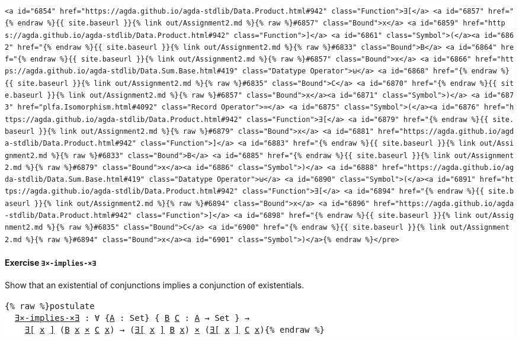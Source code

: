     <a id="6854" href="https://agda.github.io/agda-stdlib/Data.Product.html#942" class="Function">∃[</a> <a id="6857" href="{% endraw %}{{ site.baseurl }}{% link out/Assignment2.md %}{% raw %}#6857" class="Bound">x</a> <a id="6859" href="https://agda.github.io/agda-stdlib/Data.Product.html#942" class="Function">]</a> <a id="6861" class="Symbol">(</a><a id="6862" href="{% endraw %}{{ site.baseurl }}{% link out/Assignment2.md %}{% raw %}#6833" class="Bound">B</a> <a id="6864" href="{% endraw %}{{ site.baseurl }}{% link out/Assignment2.md %}{% raw %}#6857" class="Bound">x</a> <a id="6866" href="https://agda.github.io/agda-stdlib/Data.Sum.Base.html#419" class="Datatype Operator">⊎</a> <a id="6868" href="{% endraw %}{{ site.baseurl }}{% link out/Assignment2.md %}{% raw %}#6835" class="Bound">C</a> <a id="6870" href="{% endraw %}{{ site.baseurl }}{% link out/Assignment2.md %}{% raw %}#6857" class="Bound">x</a><a id="6871" class="Symbol">)</a> <a id="6873" href="plfa.Isomorphism.html#4092" class="Record Operator">≃</a> <a id="6875" class="Symbol">(</a><a id="6876" href="https://agda.github.io/agda-stdlib/Data.Product.html#942" class="Function">∃[</a> <a id="6879" href="{% endraw %}{{ site.baseurl }}{% link out/Assignment2.md %}{% raw %}#6879" class="Bound">x</a> <a id="6881" href="https://agda.github.io/agda-stdlib/Data.Product.html#942" class="Function">]</a> <a id="6883" href="{% endraw %}{{ site.baseurl }}{% link out/Assignment2.md %}{% raw %}#6833" class="Bound">B</a> <a id="6885" href="{% endraw %}{{ site.baseurl }}{% link out/Assignment2.md %}{% raw %}#6879" class="Bound">x</a><a id="6886" class="Symbol">)</a> <a id="6888" href="https://agda.github.io/agda-stdlib/Data.Sum.Base.html#419" class="Datatype Operator">⊎</a> <a id="6890" class="Symbol">(</a><a id="6891" href="https://agda.github.io/agda-stdlib/Data.Product.html#942" class="Function">∃[</a> <a id="6894" href="{% endraw %}{{ site.baseurl }}{% link out/Assignment2.md %}{% raw %}#6894" class="Bound">x</a> <a id="6896" href="https://agda.github.io/agda-stdlib/Data.Product.html#942" class="Function">]</a> <a id="6898" href="{% endraw %}{{ site.baseurl }}{% link out/Assignment2.md %}{% raw %}#6835" class="Bound">C</a> <a id="6900" href="{% endraw %}{{ site.baseurl }}{% link out/Assignment2.md %}{% raw %}#6894" class="Bound">x</a><a id="6901" class="Symbol">)</a>{% endraw %}</pre>

#### Exercise `∃×-implies-×∃`

Show that an existential of conjunctions implies a conjunction of existentials.
<pre class="Agda">{% raw %}<a id="7039" class="Keyword">postulate</a>
  <a id="∃×-implies-×∃"></a><a id="7051" href="{% endraw %}{{ site.baseurl }}{% link out/Assignment2.md %}{% raw %}#7051" class="Postulate">∃×-implies-×∃</a> <a id="7065" class="Symbol">:</a> <a id="7067" class="Symbol">∀</a> <a id="7069" class="Symbol">{</a><a id="7070" href="{% endraw %}{{ site.baseurl }}{% link out/Assignment2.md %}{% raw %}#7070" class="Bound">A</a> <a id="7072" class="Symbol">:</a> <a id="7074" class="PrimitiveType">Set</a><a id="7077" class="Symbol">}</a> <a id="7079" class="Symbol">{</a> <a id="7081" href="{% endraw %}{{ site.baseurl }}{% link out/Assignment2.md %}{% raw %}#7081" class="Bound">B</a> <a id="7083" href="{% endraw %}{{ site.baseurl }}{% link out/Assignment2.md %}{% raw %}#7083" class="Bound">C</a> <a id="7085" class="Symbol">:</a> <a id="7087" href="{% endraw %}{{ site.baseurl }}{% link out/Assignment2.md %}{% raw %}#7070" class="Bound">A</a> <a id="7089" class="Symbol">→</a> <a id="7091" class="PrimitiveType">Set</a> <a id="7095" class="Symbol">}</a> <a id="7097" class="Symbol">→</a>
    <a id="7103" href="https://agda.github.io/agda-stdlib/Data.Product.html#942" class="Function">∃[</a> <a id="7106" href="{% endraw %}{{ site.baseurl }}{% link out/Assignment2.md %}{% raw %}#7106" class="Bound">x</a> <a id="7108" href="https://agda.github.io/agda-stdlib/Data.Product.html#942" class="Function">]</a> <a id="7110" class="Symbol">(</a><a id="7111" href="{% endraw %}{{ site.baseurl }}{% link out/Assignment2.md %}{% raw %}#7081" class="Bound">B</a> <a id="7113" href="{% endraw %}{{ site.baseurl }}{% link out/Assignment2.md %}{% raw %}#7106" class="Bound">x</a> <a id="7115" href="https://agda.github.io/agda-stdlib/Data.Product.html#1353" class="Function Operator">×</a> <a id="7117" href="{% endraw %}{{ site.baseurl }}{% link out/Assignment2.md %}{% raw %}#7083" class="Bound">C</a> <a id="7119" href="{% endraw %}{{ site.baseurl }}{% link out/Assignment2.md %}{% raw %}#7106" class="Bound">x</a><a id="7120" class="Symbol">)</a> <a id="7122" class="Symbol">→</a> <a id="7124" class="Symbol">(</a><a id="7125" href="https://agda.github.io/agda-stdlib/Data.Product.html#942" class="Function">∃[</a> <a id="7128" href="{% endraw %}{{ site.baseurl }}{% link out/Assignment2.md %}{% raw %}#7128" class="Bound">x</a> <a id="7130" href="https://agda.github.io/agda-stdlib/Data.Product.html#942" class="Function">]</a> <a id="7132" href="{% endraw %}{{ site.baseurl }}{% link out/Assignment2.md %}{% raw %}#7081" class="Bound">B</a> <a id="7134" href="{% endraw %}{{ site.baseurl }}{% link out/Assignment2.md %}{% raw %}#7128" class="Bound">x</a><a id="7135" class="Symbol">)</a> <a id="7137" href="https://agda.github.io/agda-stdlib/Data.Product.html#1353" class="Function Operator">×</a> <a id="7139" class="Symbol">(</a><a id="7140" href="https://agda.github.io/agda-stdlib/Data.Product.html#942" class="Function">∃[</a> <a id="7143" href="{% endraw %}{{ site.baseurl }}{% link out/Assignment2.md %}{% raw %}#7143" class="Bound">x</a> <a id="7145" href="https://agda.github.io/agda-stdlib/Data.Product.html#942" class="Function">]</a> <a id="7147" href="{% endraw %}{{ site.baseurl }}{% link out/Assignment2.md %}{% raw %}#7083" class="Bound">C</a> <a id="7149" href="{% endraw %}{{ site.baseurl }}{% link out/Assignment2.md %}{% raw %}#7143" class="Bound">x</a><a id="7150" class="Symbol">)</a>{% endraw %}</pre>